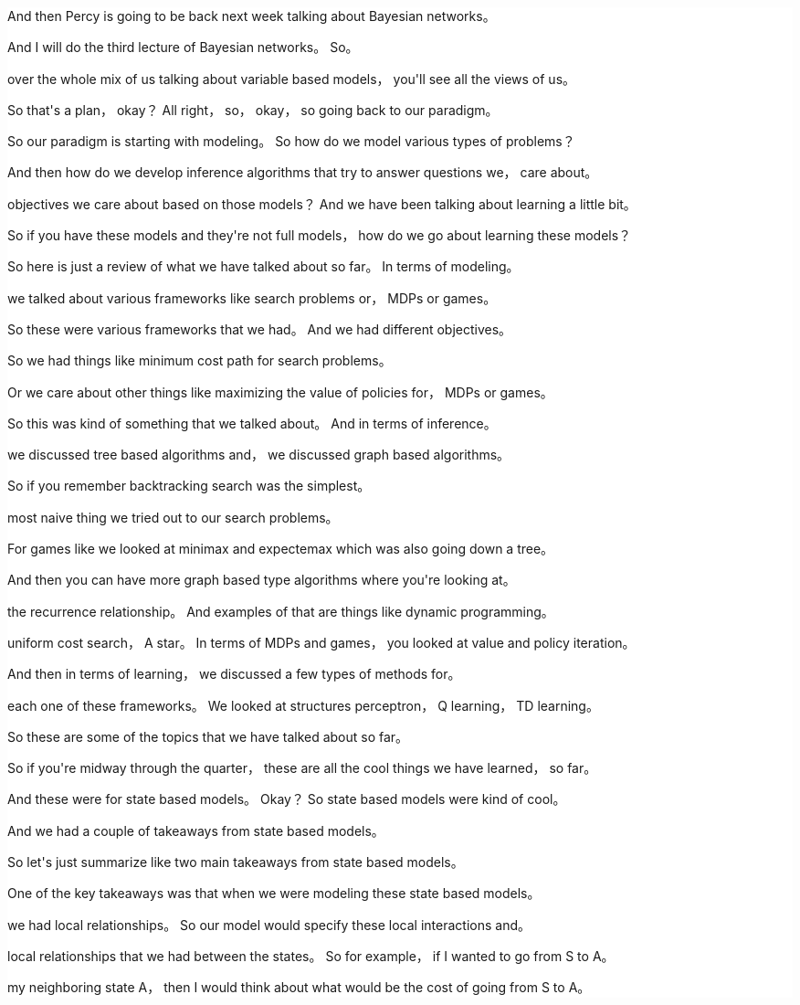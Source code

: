  And then Percy is going to be back next week talking about Bayesian networks。

 And I will do the third lecture of Bayesian networks。 So。

 over the whole mix of us talking about variable based models， you'll see all the views of us。

 So that's a plan， okay？ All right， so， okay， so going back to our paradigm。

 So our paradigm is starting with modeling。 So how do we model various types of problems？

 And then how do we develop inference algorithms that try to answer questions we， care about。

 objectives we care about based on those models？ And we have been talking about learning a little bit。

 So if you have these models and they're not full models， how do we go about learning these models？

 So here is just a review of what we have talked about so far。 In terms of modeling。

 we talked about various frameworks like search problems or， MDPs or games。

 So these were various frameworks that we had。 And we had different objectives。

 So we had things like minimum cost path for search problems。

 Or we care about other things like maximizing the value of policies for， MDPs or games。

 So this was kind of something that we talked about。 And in terms of inference。

 we discussed tree based algorithms and， we discussed graph based algorithms。

 So if you remember backtracking search was the simplest。

 most naive thing we tried out to our search problems。

 For games like we looked at minimax and expectemax which was also going down a tree。

 And then you can have more graph based type algorithms where you're looking at。

 the recurrence relationship。 And examples of that are things like dynamic programming。

 uniform cost search， A star。 In terms of MDPs and games， you looked at value and policy iteration。

 And then in terms of learning， we discussed a few types of methods for。

 each one of these frameworks。 We looked at structures perceptron， Q learning， TD learning。

 So these are some of the topics that we have talked about so far。

 So if you're midway through the quarter， these are all the cool things we have learned， so far。

 And these were for state based models。 Okay？ So state based models were kind of cool。

 And we had a couple of takeaways from state based models。

 So let's just summarize like two main takeaways from state based models。

 One of the key takeaways was that when we were modeling these state based models。

 we had local relationships。 So our model would specify these local interactions and。

 local relationships that we had between the states。 So for example， if I wanted to go from S to A。

 my neighboring state A， then I would think about what would be the cost of going from S to A。
